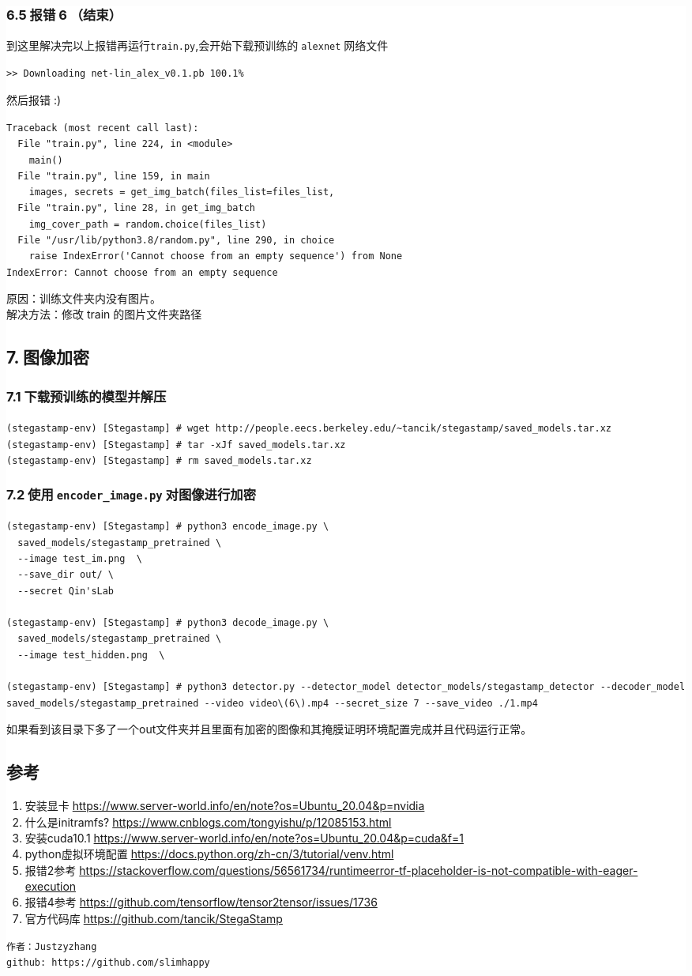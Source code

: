 ### 6.5 报错 6 （结束）
到这里解决完以上报错再运行`train.py`,会开始下载预训练的 `alexnet` 网络文件
```
>> Downloading net-lin_alex_v0.1.pb 100.1%
```
然后报错 :) 
```
Traceback (most recent call last):
  File "train.py", line 224, in <module>
    main()
  File "train.py", line 159, in main
    images, secrets = get_img_batch(files_list=files_list,
  File "train.py", line 28, in get_img_batch
    img_cover_path = random.choice(files_list)
  File "/usr/lib/python3.8/random.py", line 290, in choice
    raise IndexError('Cannot choose from an empty sequence') from None
IndexError: Cannot choose from an empty sequence
```
原因：训练文件夹内没有图片。<br>
解决方法：修改 train 的图片文件夹路径
## 7. 图像加密
### 7.1 下载预训练的模型并解压
```
(stegastamp-env) [Stegastamp] # wget http://people.eecs.berkeley.edu/~tancik/stegastamp/saved_models.tar.xz
(stegastamp-env) [Stegastamp] # tar -xJf saved_models.tar.xz
(stegastamp-env) [Stegastamp] # rm saved_models.tar.xz
```
### 7.2 使用 `encoder_image.py` 对图像进行加密
```
(stegastamp-env) [Stegastamp] # python3 encode_image.py \
  saved_models/stegastamp_pretrained \
  --image test_im.png  \
  --save_dir out/ \
  --secret Qin'sLab

(stegastamp-env) [Stegastamp] # python3 decode_image.py \
  saved_models/stegastamp_pretrained \
  --image test_hidden.png  \

(stegastamp-env) [Stegastamp] # python3 detector.py --detector_model detector_models/stegastamp_detector --decoder_model saved_models/stegastamp_pretrained --video video\(6\).mp4 --secret_size 7 --save_video ./1.mp4
```
如果看到该目录下多了一个out文件夹并且里面有加密的图像和其掩膜证明环境配置完成并且代码运行正常。
## 参考
1. 安装显卡 https://www.server-world.info/en/note?os=Ubuntu_20.04&p=nvidia
2. 什么是initramfs? https://www.cnblogs.com/tongyishu/p/12085153.html
3. 安装cuda10.1 https://www.server-world.info/en/note?os=Ubuntu_20.04&p=cuda&f=1
4. python虚拟环境配置 https://docs.python.org/zh-cn/3/tutorial/venv.html
5. 报错2参考 https://stackoverflow.com/questions/56561734/runtimeerror-tf-placeholder-is-not-compatible-with-eager-execution
6. 报错4参考 https://github.com/tensorflow/tensor2tensor/issues/1736
7. 官方代码库 https://github.com/tancik/StegaStamp

```
作者：Justzyzhang
github: https://github.com/slimhappy
```
